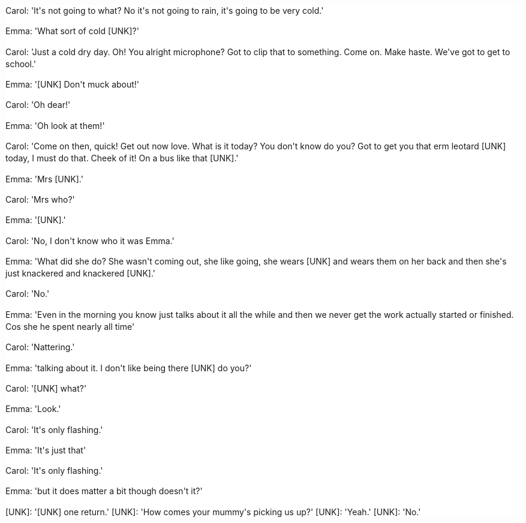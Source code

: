 Carol: 'It's not going to what?
No it's not going to rain, it's going to be very cold.'

Emma: 'What sort of cold [UNK]?'

Carol: 'Just a cold dry day.
Oh!
You alright microphone?
Got to clip that to something.
Come on.
Make haste.
We've got to get to school.'

Emma: '[UNK] Don't muck about!'

Carol: 'Oh dear!'

Emma: 'Oh look at them!'

Carol: 'Come on then, quick!
Get out now love.
What is it today?
You don't know do you?
Got to get you that erm leotard [UNK] today, I must do that.
Cheek of it!
On a bus like that [UNK].'

Emma: 'Mrs [UNK].'

Carol: 'Mrs who?'

Emma: '[UNK].'

Carol: 'No, I don't know who it was Emma.'

Emma: 'What did she do?
She wasn't coming out, she like going, she wears [UNK] and wears them on her back and then she's just knackered and knackered [UNK].'

Carol: 'No.'

Emma: 'Even in the morning you know just talks about it all the while and then we never get the work actually started or finished.
Cos she he spent nearly all time'

Carol: 'Nattering.'

Emma: 'talking about it.
I don't like being there [UNK] do you?'

Carol: '[UNK] what?'

Emma: 'Look.'

Carol: 'It's only flashing.'

Emma: 'It's just that'

Carol: 'It's only flashing.'

Emma: 'but it does matter a bit though doesn't it?'


[UNK]: '[UNK] one return.'
[UNK]: 'How comes your mummy's picking us up?'
[UNK]: 'Yeah.'
[UNK]: 'No.'